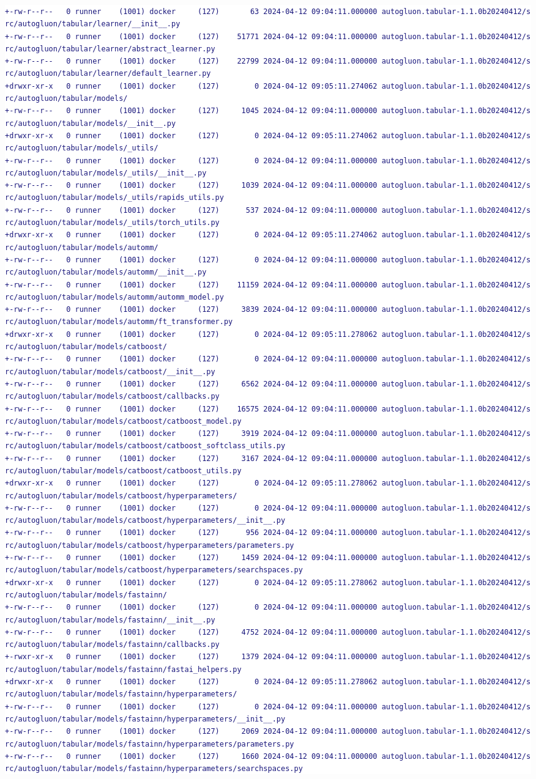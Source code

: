 ```diff
+-rw-r--r--   0 runner    (1001) docker     (127)       63 2024-04-12 09:04:11.000000 autogluon.tabular-1.1.0b20240412/src/autogluon/tabular/learner/__init__.py
+-rw-r--r--   0 runner    (1001) docker     (127)    51771 2024-04-12 09:04:11.000000 autogluon.tabular-1.1.0b20240412/src/autogluon/tabular/learner/abstract_learner.py
+-rw-r--r--   0 runner    (1001) docker     (127)    22799 2024-04-12 09:04:11.000000 autogluon.tabular-1.1.0b20240412/src/autogluon/tabular/learner/default_learner.py
+drwxr-xr-x   0 runner    (1001) docker     (127)        0 2024-04-12 09:05:11.274062 autogluon.tabular-1.1.0b20240412/src/autogluon/tabular/models/
+-rw-r--r--   0 runner    (1001) docker     (127)     1045 2024-04-12 09:04:11.000000 autogluon.tabular-1.1.0b20240412/src/autogluon/tabular/models/__init__.py
+drwxr-xr-x   0 runner    (1001) docker     (127)        0 2024-04-12 09:05:11.274062 autogluon.tabular-1.1.0b20240412/src/autogluon/tabular/models/_utils/
+-rw-r--r--   0 runner    (1001) docker     (127)        0 2024-04-12 09:04:11.000000 autogluon.tabular-1.1.0b20240412/src/autogluon/tabular/models/_utils/__init__.py
+-rw-r--r--   0 runner    (1001) docker     (127)     1039 2024-04-12 09:04:11.000000 autogluon.tabular-1.1.0b20240412/src/autogluon/tabular/models/_utils/rapids_utils.py
+-rw-r--r--   0 runner    (1001) docker     (127)      537 2024-04-12 09:04:11.000000 autogluon.tabular-1.1.0b20240412/src/autogluon/tabular/models/_utils/torch_utils.py
+drwxr-xr-x   0 runner    (1001) docker     (127)        0 2024-04-12 09:05:11.274062 autogluon.tabular-1.1.0b20240412/src/autogluon/tabular/models/automm/
+-rw-r--r--   0 runner    (1001) docker     (127)        0 2024-04-12 09:04:11.000000 autogluon.tabular-1.1.0b20240412/src/autogluon/tabular/models/automm/__init__.py
+-rw-r--r--   0 runner    (1001) docker     (127)    11159 2024-04-12 09:04:11.000000 autogluon.tabular-1.1.0b20240412/src/autogluon/tabular/models/automm/automm_model.py
+-rw-r--r--   0 runner    (1001) docker     (127)     3839 2024-04-12 09:04:11.000000 autogluon.tabular-1.1.0b20240412/src/autogluon/tabular/models/automm/ft_transformer.py
+drwxr-xr-x   0 runner    (1001) docker     (127)        0 2024-04-12 09:05:11.278062 autogluon.tabular-1.1.0b20240412/src/autogluon/tabular/models/catboost/
+-rw-r--r--   0 runner    (1001) docker     (127)        0 2024-04-12 09:04:11.000000 autogluon.tabular-1.1.0b20240412/src/autogluon/tabular/models/catboost/__init__.py
+-rw-r--r--   0 runner    (1001) docker     (127)     6562 2024-04-12 09:04:11.000000 autogluon.tabular-1.1.0b20240412/src/autogluon/tabular/models/catboost/callbacks.py
+-rw-r--r--   0 runner    (1001) docker     (127)    16575 2024-04-12 09:04:11.000000 autogluon.tabular-1.1.0b20240412/src/autogluon/tabular/models/catboost/catboost_model.py
+-rw-r--r--   0 runner    (1001) docker     (127)     3919 2024-04-12 09:04:11.000000 autogluon.tabular-1.1.0b20240412/src/autogluon/tabular/models/catboost/catboost_softclass_utils.py
+-rw-r--r--   0 runner    (1001) docker     (127)     3167 2024-04-12 09:04:11.000000 autogluon.tabular-1.1.0b20240412/src/autogluon/tabular/models/catboost/catboost_utils.py
+drwxr-xr-x   0 runner    (1001) docker     (127)        0 2024-04-12 09:05:11.278062 autogluon.tabular-1.1.0b20240412/src/autogluon/tabular/models/catboost/hyperparameters/
+-rw-r--r--   0 runner    (1001) docker     (127)        0 2024-04-12 09:04:11.000000 autogluon.tabular-1.1.0b20240412/src/autogluon/tabular/models/catboost/hyperparameters/__init__.py
+-rw-r--r--   0 runner    (1001) docker     (127)      956 2024-04-12 09:04:11.000000 autogluon.tabular-1.1.0b20240412/src/autogluon/tabular/models/catboost/hyperparameters/parameters.py
+-rw-r--r--   0 runner    (1001) docker     (127)     1459 2024-04-12 09:04:11.000000 autogluon.tabular-1.1.0b20240412/src/autogluon/tabular/models/catboost/hyperparameters/searchspaces.py
+drwxr-xr-x   0 runner    (1001) docker     (127)        0 2024-04-12 09:05:11.278062 autogluon.tabular-1.1.0b20240412/src/autogluon/tabular/models/fastainn/
+-rw-r--r--   0 runner    (1001) docker     (127)        0 2024-04-12 09:04:11.000000 autogluon.tabular-1.1.0b20240412/src/autogluon/tabular/models/fastainn/__init__.py
+-rw-r--r--   0 runner    (1001) docker     (127)     4752 2024-04-12 09:04:11.000000 autogluon.tabular-1.1.0b20240412/src/autogluon/tabular/models/fastainn/callbacks.py
+-rwxr-xr-x   0 runner    (1001) docker     (127)     1379 2024-04-12 09:04:11.000000 autogluon.tabular-1.1.0b20240412/src/autogluon/tabular/models/fastainn/fastai_helpers.py
+drwxr-xr-x   0 runner    (1001) docker     (127)        0 2024-04-12 09:05:11.278062 autogluon.tabular-1.1.0b20240412/src/autogluon/tabular/models/fastainn/hyperparameters/
+-rw-r--r--   0 runner    (1001) docker     (127)        0 2024-04-12 09:04:11.000000 autogluon.tabular-1.1.0b20240412/src/autogluon/tabular/models/fastainn/hyperparameters/__init__.py
+-rw-r--r--   0 runner    (1001) docker     (127)     2069 2024-04-12 09:04:11.000000 autogluon.tabular-1.1.0b20240412/src/autogluon/tabular/models/fastainn/hyperparameters/parameters.py
+-rw-r--r--   0 runner    (1001) docker     (127)     1660 2024-04-12 09:04:11.000000 autogluon.tabular-1.1.0b20240412/src/autogluon/tabular/models/fastainn/hyperparameters/searchspaces.py
```